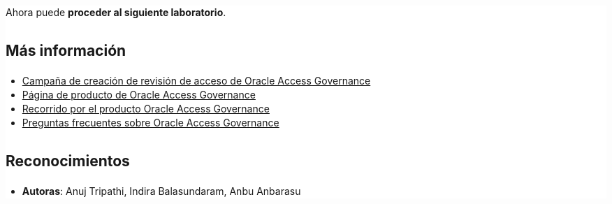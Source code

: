 Ahora puede **proceder al siguiente laboratorio**.

## Más información

*   [Campaña de creación de revisión de acceso de Oracle Access Governance](https://docs.oracle.com/en/cloud/paas/access-governance/pdapg/index.html)
*   [Página de producto de Oracle Access Governance](https://www.oracle.com/security/cloud-security/access-governance/)
*   [Recorrido por el producto Oracle Access Governance](https://www.oracle.com/webfolder/s/quicktours/paas/pt-sec-access-governance/index.html)
*   [Preguntas frecuentes sobre Oracle Access Governance](https://www.oracle.com/security/cloud-security/access-governance/faq/)

## Reconocimientos

*   **Autoras**: Anuj Tripathi, Indira Balasundaram, Anbu Anbarasu